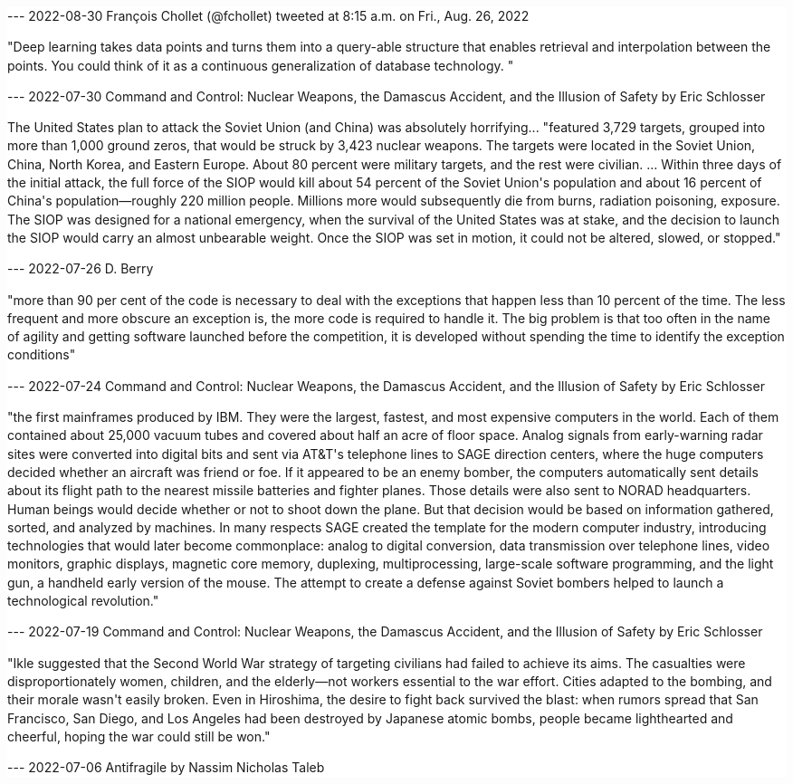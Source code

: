 --- 2022-08-30 François Chollet (@fchollet) tweeted at 8:15 a.m. on Fri., Aug. 26, 2022

"Deep learning takes data points and turns them into a query-able structure that enables retrieval and interpolation between the points. You could think of it as a continuous generalization of database technology. "

--- 2022-07-30 Command and Control: Nuclear Weapons, the Damascus Accident, and the Illusion of Safety by Eric Schlosser 

The United States plan to attack the Soviet Union (and China) was absolutely horrifying...
"featured 3,729 targets, grouped into more than 1,000 ground zeros, that would be struck by 3,423 nuclear weapons. The targets were located in the Soviet Union, China, North Korea, and Eastern Europe. About 80 percent were military targets, and the rest were civilian. ... Within three days of the initial attack, the full force of the SIOP would kill about 54 percent of the Soviet Union's population and about 16 percent of China's population—roughly 220 million people. Millions more would subsequently die from burns, radiation poisoning, exposure. The SIOP was designed for a national emergency, when the survival of the United States was at stake, and the decision to launch the SIOP would carry an almost unbearable weight. Once the SIOP was set in motion, it could not be altered, slowed, or stopped."

--- 2022-07-26 D. Berry

"more than 90 per cent of the code is necessary to deal with the exceptions that happen less than 10 percent of the time. The less frequent and more obscure an exception is, the more code is required to handle it. The big problem is that too often in the name of agility and getting software launched before the competition, it is developed without spending the time to identify the exception conditions"

--- 2022-07-24 Command and Control: Nuclear Weapons, the Damascus Accident, and the Illusion of Safety by Eric Schlosser

"the first mainframes produced by IBM. They were the largest, fastest, and most expensive computers in the world. Each of them contained about 25,000 vacuum tubes and covered about half an acre of floor space. Analog signals from early-warning radar sites were converted into digital bits and sent via AT&T's telephone lines to SAGE direction centers, where the huge computers decided whether an aircraft was friend or foe. If it appeared to be an enemy bomber, the computers automatically sent details about its flight path to the nearest missile batteries and fighter planes. Those details were also sent to NORAD headquarters. Human beings would decide whether or not to shoot down the plane. But that decision would be based on information gathered, sorted, and analyzed by machines. In many respects SAGE created the template for the modern computer industry, introducing technologies that would later become commonplace: analog to digital conversion, data transmission over telephone lines, video monitors, graphic displays, magnetic core memory, duplexing, multiprocessing, large-scale software programming, and the light gun, a handheld early version of the mouse. The attempt to create a defense against Soviet bombers helped to launch a technological revolution."

--- 2022-07-19 Command and Control: Nuclear Weapons, the Damascus Accident, and the Illusion of Safety by Eric Schlosser

"Ikle suggested that the Second World War strategy of targeting civilians had failed to achieve its aims. The casualties were disproportionately women, children, and the elderly—not workers essential to the war effort. Cities adapted to the bombing, and their morale wasn't easily broken. Even in Hiroshima, the desire to fight back survived the blast: when rumors spread that San Francisco, San Diego, and Los Angeles had been destroyed by Japanese atomic bombs, people became lighthearted and cheerful, hoping the war could still be won."

--- 2022-07-06 Antifragile by Nassim Nicholas Taleb
